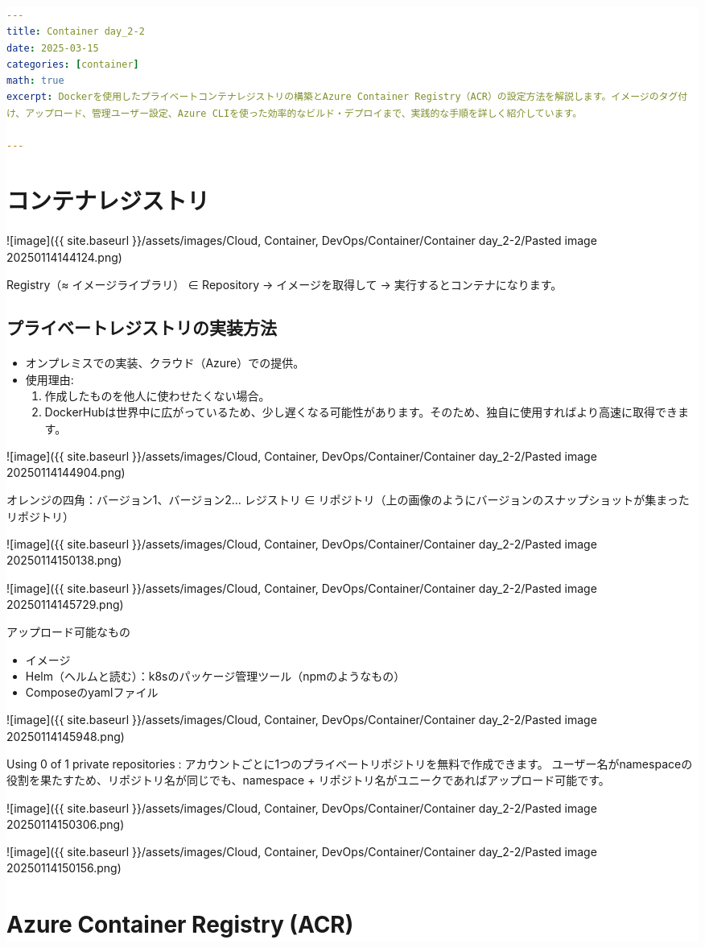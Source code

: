```yaml
---
title: Container day_2-2
date: 2025-03-15
categories: [container]
math: true
excerpt: Dockerを使用したプライベートコンテナレジストリの構築とAzure Container Registry（ACR）の設定方法を解説します。イメージのタグ付け、アップロード、管理ユーザー設定、Azure CLIを使った効率的なビルド・デプロイまで、実践的な手順を詳しく紹介しています。

---
```


# コンテナレジストリ

![image]({{ site.baseurl }}/assets/images/Cloud, Container, DevOps/Container/Container day_2-2/Pasted image 20250114144124.png)

Registry（$\approx$ イメージライブラリ） $\in$ Repository -> イメージを取得して -> 実行するとコンテナになります。

## プライベートレジストリの実装方法

- オンプレミスでの実装、クラウド（Azure）での提供。
- 使用理由:
  1. 作成したものを他人に使わせたくない場合。
  2. DockerHubは世界中に広がっているため、少し遅くなる可能性があります。そのため、独自に使用すればより高速に取得できます。

![image]({{ site.baseurl }}/assets/images/Cloud, Container, DevOps/Container/Container day_2-2/Pasted image 20250114144904.png)

オレンジの四角：バージョン1、バージョン2...
レジストリ $\in$ リポジトリ（上の画像のようにバージョンのスナップショットが集まったリポジトリ）

![image]({{ site.baseurl }}/assets/images/Cloud, Container, DevOps/Container/Container day_2-2/Pasted image 20250114150138.png)

![image]({{ site.baseurl }}/assets/images/Cloud, Container, DevOps/Container/Container day_2-2/Pasted image 20250114145729.png)

アップロード可能なもの
- イメージ
- Helm（ヘルムと読む）：k8sのパッケージ管理ツール（npmのようなもの）
- Composeのyamlファイル

![image]({{ site.baseurl }}/assets/images/Cloud, Container, DevOps/Container/Container day_2-2/Pasted image 20250114145948.png)

Using 0 of 1 private repositories : アカウントごとに1つのプライベートリポジトリを無料で作成できます。
ユーザー名がnamespaceの役割を果たすため、リポジトリ名が同じでも、namespace + リポジトリ名がユニークであればアップロード可能です。

![image]({{ site.baseurl }}/assets/images/Cloud, Container, DevOps/Container/Container day_2-2/Pasted image 20250114150306.png)

![image]({{ site.baseurl }}/assets/images/Cloud, Container, DevOps/Container/Container day_2-2/Pasted image 20250114150156.png)

# Azure Container Registry (ACR)
